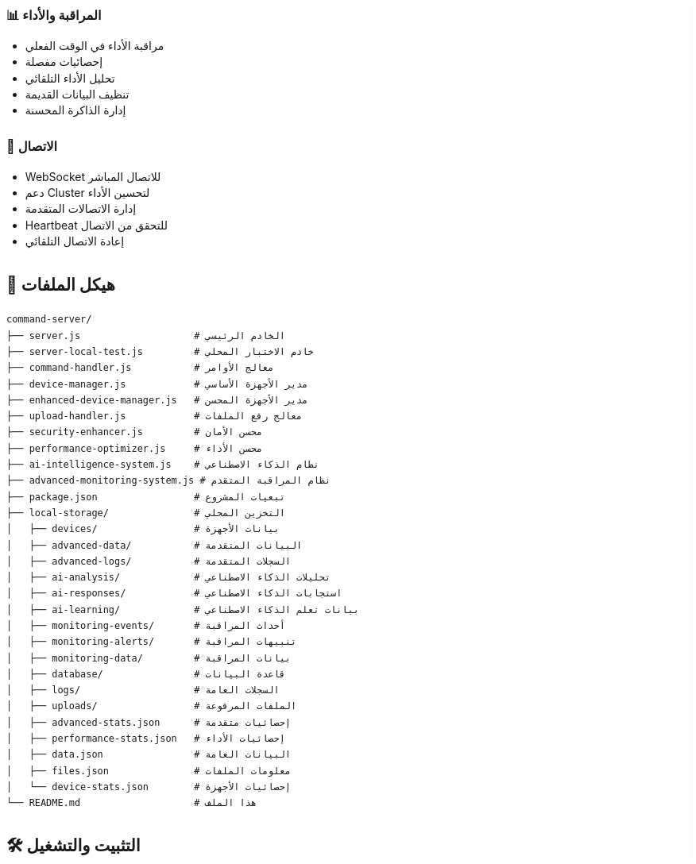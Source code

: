 ### 📊 المراقبة والأداء
- مراقبة الأداء في الوقت الفعلي
- إحصائيات مفصلة
- تحليل الأداء التلقائي
- تنظيف البيانات القديمة
- إدارة الذاكرة المحسنة

### 🔌 الاتصال
- WebSocket للاتصال المباشر
- دعم Cluster لتحسين الأداء
- إدارة الاتصالات المتقدمة
- Heartbeat للتحقق من الاتصال
- إعادة الاتصال التلقائي

## 📁 هيكل الملفات

```
command-server/
├── server.js                    # الخادم الرئيسي
├── server-local-test.js         # خادم الاختبار المحلي
├── command-handler.js           # معالج الأوامر
├── device-manager.js            # مدير الأجهزة الأساسي
├── enhanced-device-manager.js   # مدير الأجهزة المحسن
├── upload-handler.js            # معالج رفع الملفات
├── security-enhancer.js         # محسن الأمان
├── performance-optimizer.js     # محسن الأداء
├── ai-intelligence-system.js    # نظام الذكاء الاصطناعي
├── advanced-monitoring-system.js # نظام المراقبة المتقدم
├── package.json                 # تبعيات المشروع
├── local-storage/               # التخزين المحلي
│   ├── devices/                 # بيانات الأجهزة
│   ├── advanced-data/           # البيانات المتقدمة
│   ├── advanced-logs/           # السجلات المتقدمة
│   ├── ai-analysis/             # تحليلات الذكاء الاصطناعي
│   ├── ai-responses/            # استجابات الذكاء الاصطناعي
│   ├── ai-learning/             # بيانات تعلم الذكاء الاصطناعي
│   ├── monitoring-events/       # أحداث المراقبة
│   ├── monitoring-alerts/       # تنبيهات المراقبة
│   ├── monitoring-data/         # بيانات المراقبة
│   ├── database/                # قاعدة البيانات
│   ├── logs/                    # السجلات العامة
│   ├── uploads/                 # الملفات المرفوعة
│   ├── advanced-stats.json      # إحصائيات متقدمة
│   ├── performance-stats.json   # إحصائيات الأداء
│   ├── data.json                # البيانات العامة
│   ├── files.json               # معلومات الملفات
│   └── device-stats.json        # إحصائيات الأجهزة
└── README.md                    # هذا الملف
```

## 🛠️ التثبيت والتشغيل
